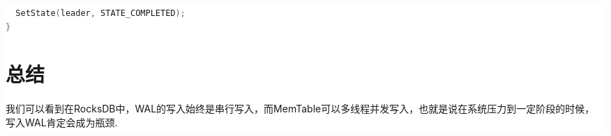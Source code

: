 ``` cpp
  SetState(leader, STATE_COMPLETED);
}
```

# 总结
我们可以看到在RocksDB中，WAL的写入始终是串行写入，而MemTable可以多线程并发写入，也就是说在系统压力到一定阶段的时候，
写入WAL肯定会成为瓶颈.